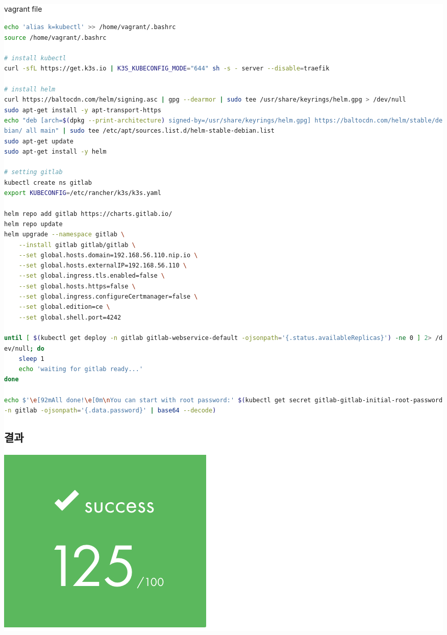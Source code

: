 vagrant file

```bash
echo 'alias k=kubectl' >> /home/vagrant/.bashrc
source /home/vagrant/.bashrc

# install kubectl
curl -sfL https://get.k3s.io | K3S_KUBECONFIG_MODE="644" sh -s - server --disable=traefik

# install helm
curl https://baltocdn.com/helm/signing.asc | gpg --dearmor | sudo tee /usr/share/keyrings/helm.gpg > /dev/null
sudo apt-get install -y apt-transport-https
echo "deb [arch=$(dpkg --print-architecture) signed-by=/usr/share/keyrings/helm.gpg] https://baltocdn.com/helm/stable/debian/ all main" | sudo tee /etc/apt/sources.list.d/helm-stable-debian.list
sudo apt-get update
sudo apt-get install -y helm

# setting gitlab
kubectl create ns gitlab
export KUBECONFIG=/etc/rancher/k3s/k3s.yaml

helm repo add gitlab https://charts.gitlab.io/
helm repo update
helm upgrade --namespace gitlab \
	--install gitlab gitlab/gitlab \
	--set global.hosts.domain=192.168.56.110.nip.io \
	--set global.hosts.externalIP=192.168.56.110 \
	--set global.ingress.tls.enabled=false \
	--set global.hosts.https=false \
	--set global.ingress.configureCertmanager=false \
	--set global.edition=ce \
	--set global.shell.port=4242

until [ $(kubectl get deploy -n gitlab gitlab-webservice-default -ojsonpath='{.status.availableReplicas}') -ne 0 ] 2> /dev/null; do
	sleep 1
	echo 'waiting for gitlab ready...'
done

echo $'\e[92mAll done!\e[0m\nYou can start with root password:' $(kubectl get secret gitlab-gitlab-initial-root-password -n gitlab -ojsonpath='{.data.password}' | base64 --decode)
```

## 결과

![최종 점수](/img/printf-score.png)
